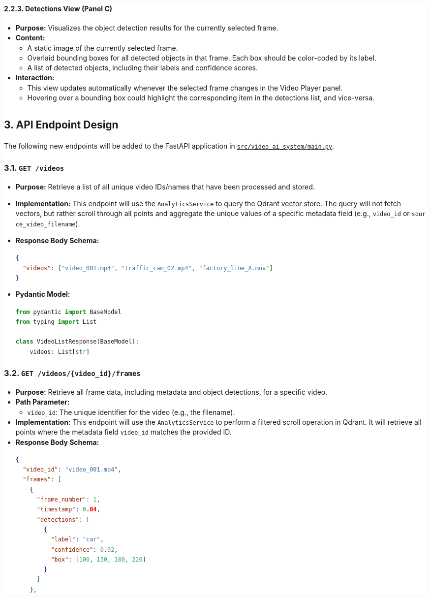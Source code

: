 #### 2.2.3. Detections View (Panel C)

- **Purpose:** Visualizes the object detection results for the currently selected frame.
- **Content:**
  - A static image of the currently selected frame.
  - Overlaid bounding boxes for all detected objects in that frame. Each box should be color-coded by its label.
  - A list of detected objects, including their labels and confidence scores.
- **Interaction:**
  - This view updates automatically whenever the selected frame changes in the Video Player panel.
  - Hovering over a bounding box could highlight the corresponding item in the detections list, and vice-versa.

## 3. API Endpoint Design

The following new endpoints will be added to the FastAPI application in [`src/video_ai_system/main.py`](./src/video_ai_system/main.py).

### 3.1. `GET /videos`

- **Purpose:** Retrieve a list of all unique video IDs/names that have been processed and stored.
- **Implementation:** This endpoint will use the `AnalyticsService` to query the Qdrant vector store. The query will not fetch vectors, but rather scroll through all points and aggregate the unique values of a specific metadata field (e.g., `video_id` or `source_video_filename`).
- **Response Body Schema:**
  ```json
  {
    "videos": ["video_001.mp4", "traffic_cam_02.mp4", "factory_line_A.mov"]
  }
  ```
- **Pydantic Model:**

  ```python
  from pydantic import BaseModel
  from typing import List

  class VideoListResponse(BaseModel):
      videos: List[str]
  ```

### 3.2. `GET /videos/{video_id}/frames`

- **Purpose:** Retrieve all frame data, including metadata and object detections, for a specific video.
- **Path Parameter:**
  - `video_id`: The unique identifier for the video (e.g., the filename).
- **Implementation:** This endpoint will use the `AnalyticsService` to perform a filtered scroll operation in Qdrant. It will retrieve all points where the metadata field `video_id` matches the provided ID.
- **Response Body Schema:**
  ```json
  {
    "video_id": "video_001.mp4",
    "frames": [
      {
        "frame_number": 1,
        "timestamp": 0.04,
        "detections": [
          {
            "label": "car",
            "confidence": 0.92,
            "box": [100, 150, 180, 220]
          }
        ]
      },
  ```